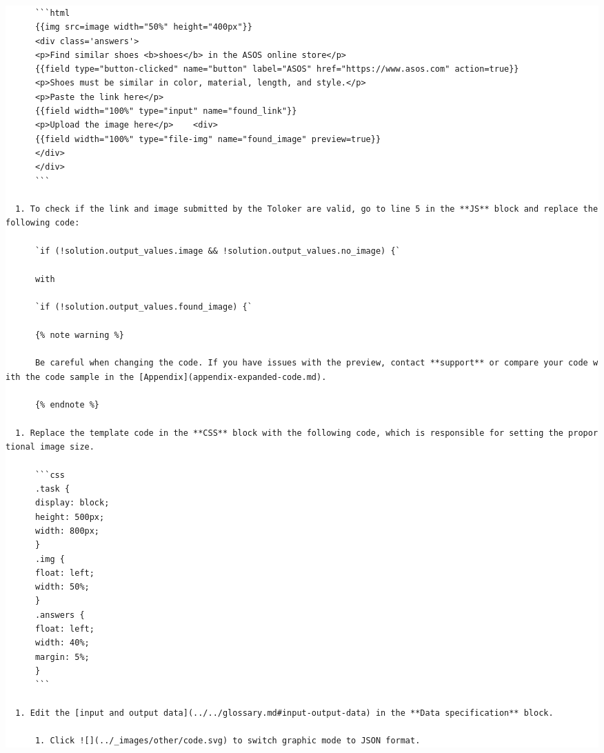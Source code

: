           ```html
          {{img src=image width="50%" height="400px"}}
          <div class='answers'>
          <p>Find similar shoes <b>shoes</b> in the ASOS online store</p>
          {{field type="button-clicked" name="button" label="ASOS" href="https://www.asos.com" action=true}}
          <p>Shoes must be similar in color, material, length, and style.</p>
          <p>Paste the link here</p>
          {{field width="100%" type="input" name="found_link"}}
          <p>Upload the image here</p>    <div>
          {{field width="100%" type="file-img" name="found_image" preview=true}}
          </div>
          </div>
          ```

      1. To check if the link and image submitted by the Toloker are valid, go to line 5 in the **JS** block and replace the following code:

          `if (!solution.output_values.image && !solution.output_values.no_image) {`

          with

          `if (!solution.output_values.found_image) {`

          {% note warning %}

          Be careful when changing the code. If you have issues with the preview, contact **support** or compare your code with the code sample in the [Appendix](appendix-expanded-code.md).

          {% endnote %}

      1. Replace the template code in the **CSS** block with the following code, which is responsible for setting the proportional image size.

          ```css
          .task {
          display: block;
          height: 500px;
          width: 800px;
          }
          .img {
          float: left;
          width: 50%;
          }
          .answers {
          float: left;
          width: 40%;
          margin: 5%;
          }
          ```

      1. Edit the [input and output data](../../glossary.md#input-output-data) in the **Data specification** block.

          1. Click ![](../_images/other/code.svg) to switch graphic mode to JSON format.
